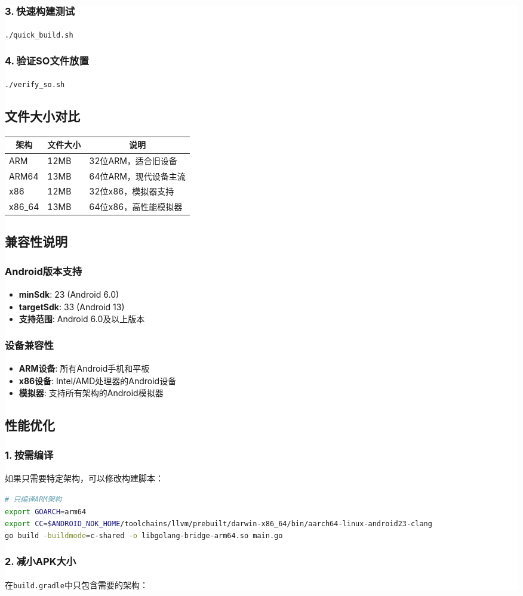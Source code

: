 ### 3. 快速构建测试
```bash
./quick_build.sh
```

### 4. 验证SO文件放置
```bash
./verify_so.sh
```

## 文件大小对比

| 架构 | 文件大小 | 说明 |
|------|----------|------|
| ARM | 12MB | 32位ARM，适合旧设备 |
| ARM64 | 13MB | 64位ARM，现代设备主流 |
| x86 | 12MB | 32位x86，模拟器支持 |
| x86_64 | 13MB | 64位x86，高性能模拟器 |

## 兼容性说明

### Android版本支持
- **minSdk**: 23 (Android 6.0)
- **targetSdk**: 33 (Android 13)
- **支持范围**: Android 6.0及以上版本

### 设备兼容性
- **ARM设备**: 所有Android手机和平板
- **x86设备**: Intel/AMD处理器的Android设备
- **模拟器**: 支持所有架构的Android模拟器

## 性能优化

### 1. 按需编译
如果只需要特定架构，可以修改构建脚本：

```bash
# 只编译ARM架构
export GOARCH=arm64
export CC=$ANDROID_NDK_HOME/toolchains/llvm/prebuilt/darwin-x86_64/bin/aarch64-linux-android23-clang
go build -buildmode=c-shared -o libgolang-bridge-arm64.so main.go
```

### 2. 减小APK大小
在`build.gradle`中只包含需要的架构：
